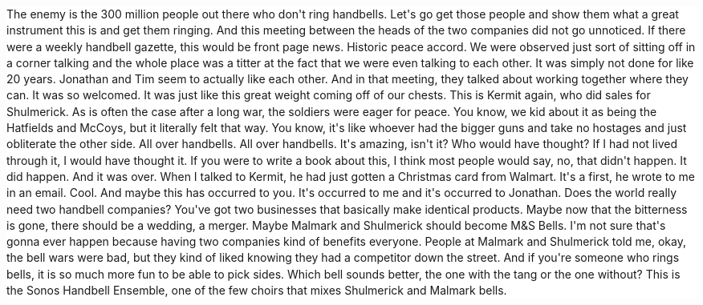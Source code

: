 The enemy is the 300 million people out there
who don't ring handbells.
Let's go get those people
and show them what a great instrument this is
and get them ringing.
And this meeting between the heads of the two companies
did not go unnoticed.
If there were a weekly handbell gazette,
this would be front page news.
Historic peace accord.
We were observed just sort of sitting off
in a corner talking and the whole place was a titter
at the fact that we were even talking to each other.
It was simply not done for like 20 years.
Jonathan and Tim seem to actually like each other.
And in that meeting,
they talked about working together where they can.
It was so welcomed.
It was just like this great weight
coming off of our chests.
This is Kermit again, who did sales for Shulmerick.
As is often the case after a long war,
the soldiers were eager for peace.
You know, we kid about it
as being the Hatfields and McCoys,
but it literally felt that way.
You know, it's like whoever had the bigger guns
and take no hostages
and just obliterate the other side.
All over handbells.
All over handbells.
It's amazing, isn't it?
Who would have thought?
If I had not lived through it,
I would have thought it.
If you were to write a book about this,
I think most people would say, no, that didn't happen.
It did happen.
And it was over.
When I talked to Kermit,
he had just gotten a Christmas card from Walmart.
It's a first, he wrote to me in an email.
Cool.
And maybe this has occurred to you.
It's occurred to me and it's occurred to Jonathan.
Does the world really need two handbell companies?
You've got two businesses
that basically make identical products.
Maybe now that the bitterness is gone,
there should be a wedding, a merger.
Maybe Malmark and Shulmerick should become M&S Bells.
I'm not sure that's gonna ever happen
because having two companies kind of benefits everyone.
People at Malmark and Shulmerick told me,
okay, the bell wars were bad,
but they kind of liked knowing
they had a competitor down the street.
And if you're someone who rings bells,
it is so much more fun to be able to pick sides.
Which bell sounds better,
the one with the tang or the one without?
This is the Sonos Handbell Ensemble,
one of the few choirs
that mixes Shulmerick and Malmark bells.